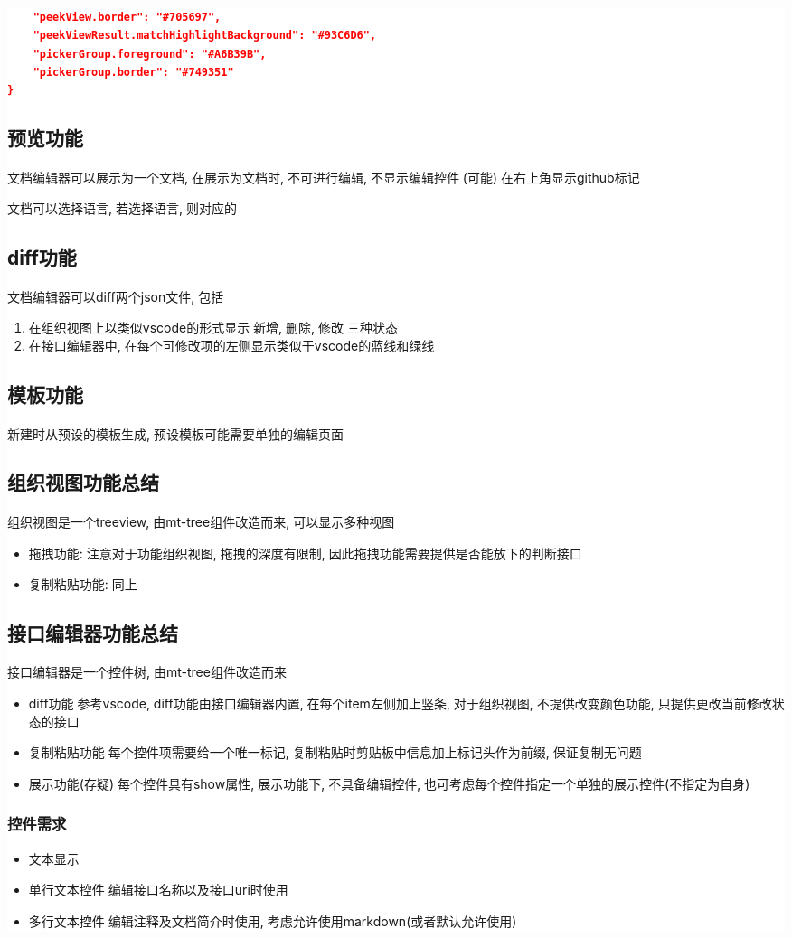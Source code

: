 ```json
    "peekView.border": "#705697",
    "peekViewResult.matchHighlightBackground": "#93C6D6",
    "pickerGroup.foreground": "#A6B39B",
    "pickerGroup.border": "#749351"
}
```

## 预览功能

文档编辑器可以展示为一个文档, 在展示为文档时, 不可进行编辑, 不显示编辑控件
(可能) 在右上角显示github标记

文档可以选择语言, 若选择语言, 则对应的

## diff功能

文档编辑器可以diff两个json文件, 包括

1. 在组织视图上以类似vscode的形式显示 新增, 删除, 修改 三种状态
2. 在接口编辑器中, 在每个可修改项的左侧显示类似于vscode的蓝线和绿线

## 模板功能

新建时从预设的模板生成, 预设模板可能需要单独的编辑页面

## 组织视图功能总结

组织视图是一个treeview, 由mt-tree组件改造而来, 可以显示多种视图

- 拖拽功能: 注意对于功能组织视图, 拖拽的深度有限制, 因此拖拽功能需要提供是否能放下的判断接口

- 复制粘贴功能: 同上

## 接口编辑器功能总结

接口编辑器是一个控件树, 由mt-tree组件改造而来

- diff功能
    参考vscode, diff功能由接口编辑器内置, 在每个item左侧加上竖条, 对于组织视图, 不提供改变颜色功能, 只提供更改当前修改状态的接口

- 复制粘贴功能
    每个控件项需要给一个唯一标记, 复制粘贴时剪贴板中信息加上标记头作为前缀, 保证复制无问题

- 展示功能(存疑)
    每个控件具有show属性, 展示功能下, 不具备编辑控件, 也可考虑每个控件指定一个单独的展示控件(不指定为自身)

### 控件需求

- 文本显示

- 单行文本控件
    编辑接口名称以及接口uri时使用

- 多行文本控件
    编辑注释及文档简介时使用, 考虑允许使用markdown(或者默认允许使用)
